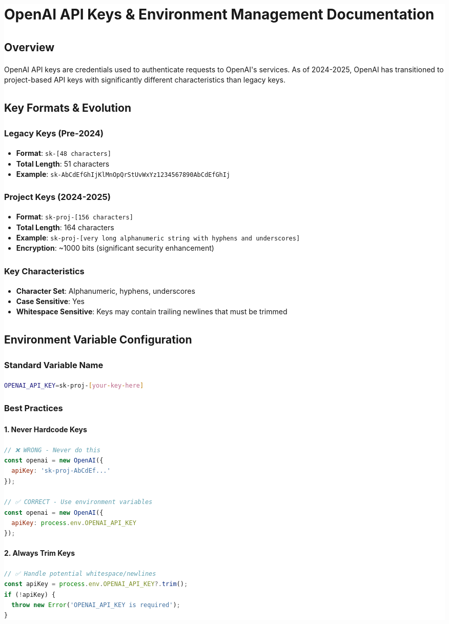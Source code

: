 # OpenAI API Keys & Environment Management Documentation

## Overview
OpenAI API keys are credentials used to authenticate requests to OpenAI's services. As of 2024-2025, OpenAI has transitioned to project-based API keys with significantly different characteristics than legacy keys.

## Key Formats & Evolution

### Legacy Keys (Pre-2024)
- **Format**: `sk-[48 characters]`
- **Total Length**: 51 characters
- **Example**: `sk-AbCdEfGhIjKlMnOpQrStUvWxYz1234567890AbCdEfGhIj`

### Project Keys (2024-2025)
- **Format**: `sk-proj-[156 characters]`
- **Total Length**: 164 characters
- **Example**: `sk-proj-[very long alphanumeric string with hyphens and underscores]`
- **Encryption**: ~1000 bits (significant security enhancement)

### Key Characteristics
- **Character Set**: Alphanumeric, hyphens, underscores
- **Case Sensitive**: Yes
- **Whitespace Sensitive**: Keys may contain trailing newlines that must be trimmed

## Environment Variable Configuration

### Standard Variable Name
```bash
OPENAI_API_KEY=sk-proj-[your-key-here]
```

### Best Practices

#### 1. Never Hardcode Keys
```javascript
// ❌ WRONG - Never do this
const openai = new OpenAI({
  apiKey: 'sk-proj-AbCdEf...'
});

// ✅ CORRECT - Use environment variables
const openai = new OpenAI({
  apiKey: process.env.OPENAI_API_KEY
});
```

#### 2. Always Trim Keys
```javascript
// ✅ Handle potential whitespace/newlines
const apiKey = process.env.OPENAI_API_KEY?.trim();
if (!apiKey) {
  throw new Error('OPENAI_API_KEY is required');
}
```
